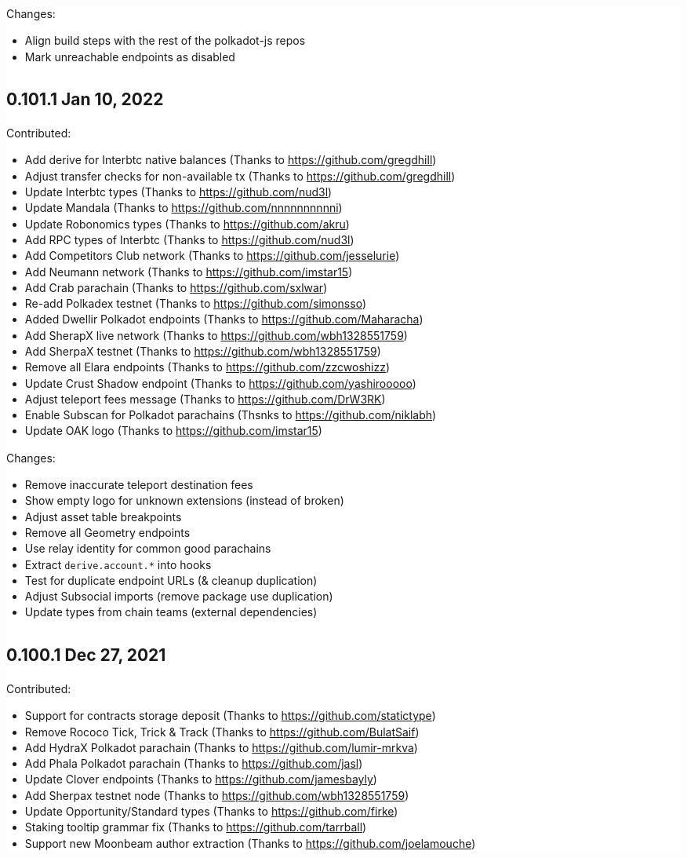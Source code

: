 Changes:

- Align build steps with the rest of the polkadot-js repos
- Mark unreachable endpoints as disabled


## 0.101.1 Jan 10, 2022

Contributed:

- Add derive for Interbtc native balances (Thanks to https://github.com/gregdhill)
- Adjust transfer checks for non-available tx (Thanks to https://github.com/gregdhill)
- Update Interbtc types (Thanks to https://github.com/nud3l)
- Update Mandala (Thanks to https://github.com/nnnnnnnnnni)
- Update Robonomics types (Thanks to https://github.com/akru)
- Add RPC types of Interbtc (Thanks to https://github.com/nud3l)
- Add Competitors Club network (Thanks to https://github.com/jesselurie)
- Add Neumann network (Thanks to https://github.com/imstar15)
- Add Crab parachain (Thanks to https://github.com/sxlwar)
- Re-add Polkadex testnet (Thanks to https://github.com/simonsso)
- Added Dwellir Polkadot endpoints (Thanks to https://github.com/Maharacha)
- Add SherapX live network (Thanks to https://github.com/wbh1328551759)
- Add SherpaX testnet (Thanks to https://github.com/wbh1328551759)
- Remove all Elara endpoints (Thanks to https://github.com/zzcwoshizz)
- Update Crust Shadow endpoint (Thanks to https://github.com/yashirooooo)
- Adjust teleport fees message (Thanks to https://github.com/DrW3RK)
- Enable Subscan for Polkadot parachains (Thsnks to https://github.com/niklabh)
- Update OAK logo (Thanks to https://github.com/imstar15)

Changes:

- Remove inaccurate teleport destination fees
- Show empty logo for unknown extensions (instead of broken)
- Adjust asset table breakpoints
- Remove all Geometry endpoints
- Use relay identity for common good parachains
- Extract `derive.account.*` into hooks
- Test for duplicate endpoint URLs (& cleanup duplication)
- Adjust Subsocial imports (remove package use duplication)
- Update types from chain teams (external dependencies)


## 0.100.1 Dec 27, 2021

Contributed:

- Support for contracts storage deposit (Thanks to https://github.com/statictype)
- Remove Rococo Tick, Trick & Track (Thanks to https://github.com/BulatSaif)
- Add HydraX Polkadot parachain (Thanks to https://github.com/lumir-mrkva)
- Add Phala Polkadot parachain (Thanks to https://github.com/jasl)
- Update Clover endpoints (Thanks to https://github.com/jamesbayly)
- Add Sherpax testnet node (Thanks to https://github.com/wbh1328551759)
- Update Opportunity/Standard types (Thanks to https://github.com/firke)
- Staking tooltip grammar fix (Thanks to https://github.com/tarrball)
- Support new Moonbeam author extraction (Thanks to https://github.com/joelamouche)

